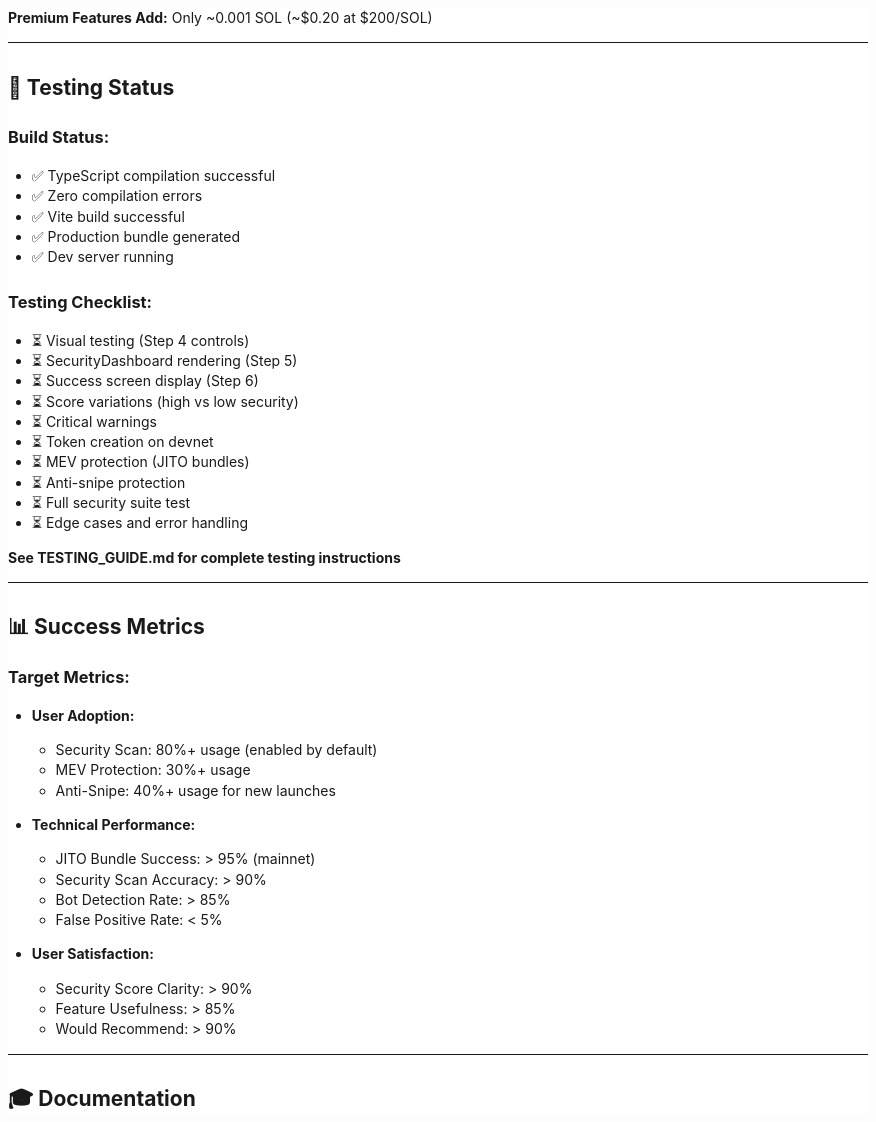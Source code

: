 **Premium Features Add:** Only ~0.001 SOL (~$0.20 at $200/SOL)

---

## 🧪 Testing Status

### Build Status:
- ✅ TypeScript compilation successful
- ✅ Zero compilation errors
- ✅ Vite build successful
- ✅ Production bundle generated
- ✅ Dev server running

### Testing Checklist:
- ⏳ Visual testing (Step 4 controls)
- ⏳ SecurityDashboard rendering (Step 5)
- ⏳ Success screen display (Step 6)
- ⏳ Score variations (high vs low security)
- ⏳ Critical warnings
- ⏳ Token creation on devnet
- ⏳ MEV protection (JITO bundles)
- ⏳ Anti-snipe protection
- ⏳ Full security suite test
- ⏳ Edge cases and error handling

**See TESTING_GUIDE.md for complete testing instructions**

---

## 📊 Success Metrics

### Target Metrics:
- **User Adoption:**
  - Security Scan: 80%+ usage (enabled by default)
  - MEV Protection: 30%+ usage
  - Anti-Snipe: 40%+ usage for new launches

- **Technical Performance:**
  - JITO Bundle Success: > 95% (mainnet)
  - Security Scan Accuracy: > 90%
  - Bot Detection Rate: > 85%
  - False Positive Rate: < 5%

- **User Satisfaction:**
  - Security Score Clarity: > 90%
  - Feature Usefulness: > 85%
  - Would Recommend: > 90%

---

## 🎓 Documentation
